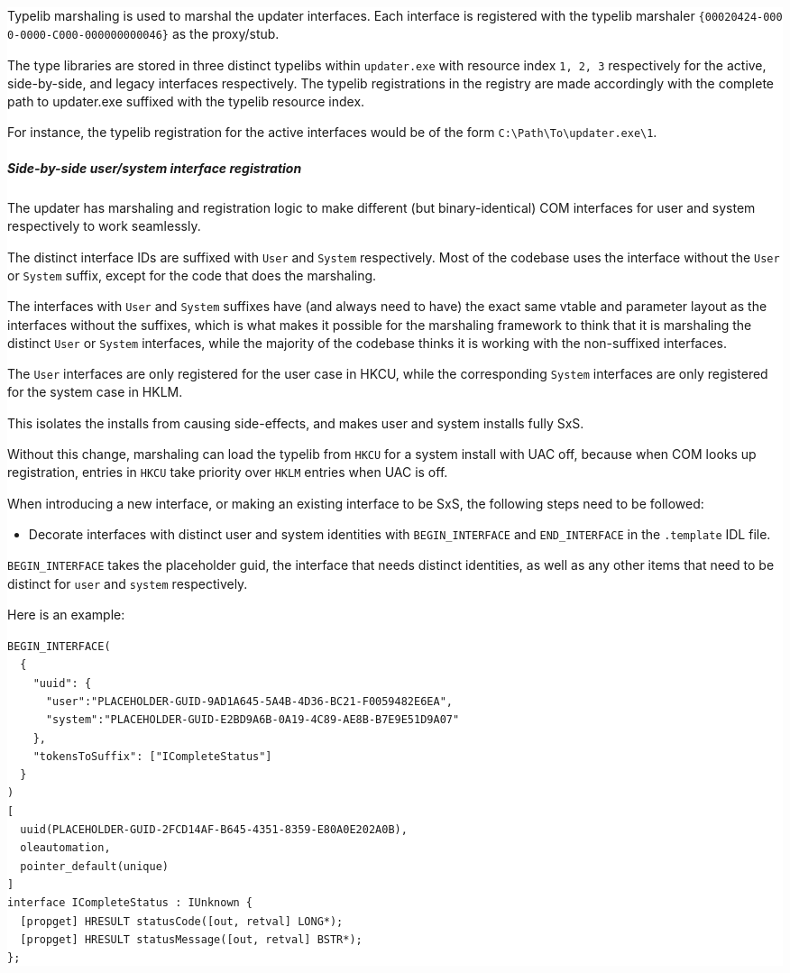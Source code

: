 Typelib marshaling is used to marshal the updater interfaces. Each interface is
registered with the typelib marshaler `{00020424-0000-0000-C000-000000000046}`
as the proxy/stub.

The type libraries are stored in three distinct typelibs
within `updater.exe` with resource index `1, 2, 3` respectively for the active,
side-by-side, and legacy interfaces respectively. The typelib registrations in
the registry are made accordingly with the complete path to updater.exe suffixed
with the typelib resource index.

For instance, the typelib registration for the active interfaces would be of the
form `C:\Path\To\updater.exe\1`.

##### Side-by-side user/system interface registration
The updater has marshaling and registration logic to make different (but
binary-identical) COM interfaces for user and system respectively to work
seamlessly.

The distinct interface IDs are suffixed with `User` and `System` respectively.
Most of the codebase uses the interface without the `User` or `System` suffix,
except for the code that does the marshaling.

The interfaces with `User` and `System` suffixes have (and always need to have)
the exact same vtable and parameter layout as the interfaces without the
suffixes, which is what makes it possible for the marshaling framework to think
that it is marshaling the distinct `User` or `System` interfaces, while the
majority of the codebase thinks it is working with the non-suffixed interfaces.

The `User` interfaces are only registered for the user case in HKCU, while
the corresponding `System` interfaces are only registered for the system case
in HKLM.

This isolates the installs from causing side-effects, and makes user and system
installs fully SxS.

Without this change, marshaling can load the typelib from `HKCU` for a system
install with UAC off, because when COM looks up registration, entries in `HKCU`
take priority over `HKLM` entries when UAC is off.

When introducing a new interface, or making an existing interface to be SxS,
the following steps need to be followed:
* Decorate interfaces with distinct user and system identities with
`BEGIN_INTERFACE` and `END_INTERFACE` in the `.template` IDL file.

`BEGIN_INTERFACE` takes the placeholder guid, the interface that needs distinct
identities, as well as any other items that need to be distinct for `user` and
`system` respectively.

Here is an example:

```
BEGIN_INTERFACE(
  {
    "uuid": {
      "user":"PLACEHOLDER-GUID-9AD1A645-5A4B-4D36-BC21-F0059482E6EA",
      "system":"PLACEHOLDER-GUID-E2BD9A6B-0A19-4C89-AE8B-B7E9E51D9A07"
    },
    "tokensToSuffix": ["ICompleteStatus"]
  }
)
[
  uuid(PLACEHOLDER-GUID-2FCD14AF-B645-4351-8359-E80A0E202A0B),
  oleautomation,
  pointer_default(unique)
]
interface ICompleteStatus : IUnknown {
  [propget] HRESULT statusCode([out, retval] LONG*);
  [propget] HRESULT statusMessage([out, retval] BSTR*);
};
```